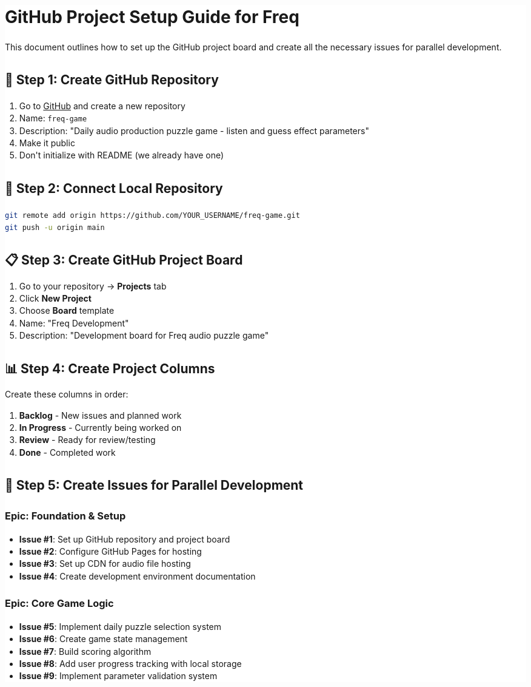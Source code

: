# GitHub Project Setup Guide for Freq

This document outlines how to set up the GitHub project board and create all the necessary issues for parallel development.

## 🚀 Step 1: Create GitHub Repository

1. Go to [GitHub](https://github.com) and create a new repository
2. Name: `freq-game`
3. Description: "Daily audio production puzzle game - listen and guess effect parameters"
4. Make it public
5. Don't initialize with README (we already have one)

## 🔗 Step 2: Connect Local Repository

```bash
git remote add origin https://github.com/YOUR_USERNAME/freq-game.git
git push -u origin main
```

## 📋 Step 3: Create GitHub Project Board

1. Go to your repository → **Projects** tab
2. Click **New Project**
3. Choose **Board** template
4. Name: "Freq Development"
5. Description: "Development board for Freq audio puzzle game"

## 📊 Step 4: Create Project Columns

Create these columns in order:
1. **Backlog** - New issues and planned work
2. **In Progress** - Currently being worked on
3. **Review** - Ready for review/testing
4. **Done** - Completed work

## 🎯 Step 5: Create Issues for Parallel Development

### **Epic: Foundation & Setup**
- **Issue #1**: Set up GitHub repository and project board
- **Issue #2**: Configure GitHub Pages for hosting
- **Issue #3**: Set up CDN for audio file hosting
- **Issue #4**: Create development environment documentation

### **Epic: Core Game Logic**
- **Issue #5**: Implement daily puzzle selection system
- **Issue #6**: Create game state management
- **Issue #7**: Build scoring algorithm
- **Issue #8**: Add user progress tracking with local storage
- **Issue #9**: Implement parameter validation system
